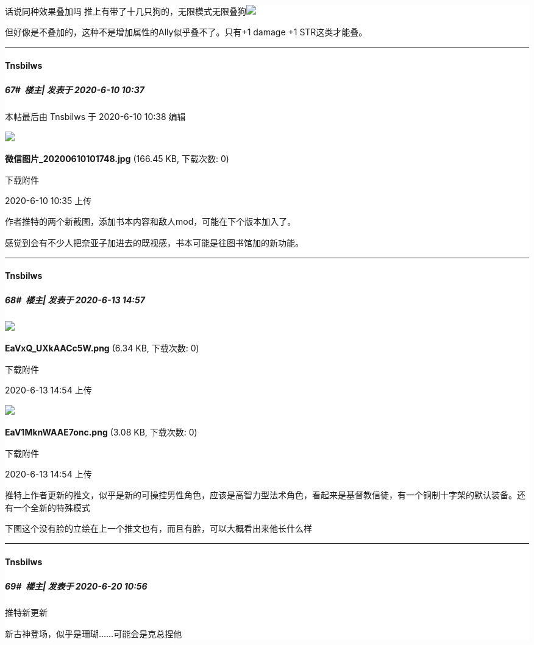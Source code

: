 话说同种效果叠加吗</blockquote>
推上有带了十几只狗的，无限模式无限叠狗<img src="https://static.saraba1st.com/image/smiley/face2017/001.png" referrerpolicy="no-referrer">

但好像是不叠加的，这种不是增加属性的Ally似乎叠不了。只有+1 damage +1 STR这类才能叠。

*****

####  Tnsbilws  
##### 67#         楼主| 发表于 2020-6-10 10:37

 本帖最后由 Tnsbilws 于 2020-6-10 10:38 编辑 

<img src="https://img.saraba1st.com/forum/202006/10/103542m6a2ad7027ay1lwl.jpg" referrerpolicy="no-referrer">

<strong>微信图片_20200610101748.jpg</strong> (166.45 KB, 下载次数: 0)

下载附件

2020-6-10 10:35 上传

作者推特的两个新截图，添加书本内容和敌人mod，可能在下个版本加入了。

感觉到会有不少人把奈亚子加进去的既视感，书本可能是往图书馆加的新功能。

*****

####  Tnsbilws  
##### 68#         楼主| 发表于 2020-6-13 14:57

<img src="https://img.saraba1st.com/forum/202006/13/145438j5axzkoab1shm8ns.png" referrerpolicy="no-referrer">

<strong>EaVxQ_UXkAACc5W.png</strong> (6.34 KB, 下载次数: 0)

下载附件

2020-6-13 14:54 上传

<img src="https://img.saraba1st.com/forum/202006/13/145437my8hfufpuqhsf8fk.png" referrerpolicy="no-referrer">

<strong>EaV1MknWAAE7onc.png</strong> (3.08 KB, 下载次数: 0)

下载附件

2020-6-13 14:54 上传

推特上作者更新的推文，似乎是新的可操控男性角色，应该是高智力型法术角色，看起来是基督教信徒，有一个铜制十字架的默认装备。还有一个全新的特殊模式

下图这个没有脸的立绘在上一个推文也有，而且有脸，可以大概看出来他长什么样

*****

####  Tnsbilws  
##### 69#         楼主| 发表于 2020-6-20 10:56

推特新更新

新古神登场，似乎是珊瑚……可能会是克总捏他
